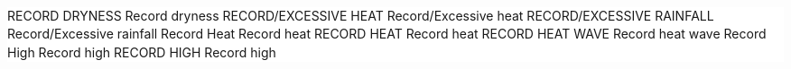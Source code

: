 </tr>
<tr>
<td>
RECORD DRYNESS
</td>
<td>
Record dryness
</td>
</tr>
<tr>
<td>
RECORD/EXCESSIVE HEAT
</td>
<td>
Record/Excessive heat
</td>
</tr>
<tr>
<td>
RECORD/EXCESSIVE RAINFALL
</td>
<td>
Record/Excessive rainfall
</td>
</tr>
<tr>
<td>
Record Heat
</td>
<td>
Record heat
</td>
</tr>
<tr>
<td>
RECORD HEAT
</td>
<td>
Record heat
</td>
</tr>
<tr>
<td>
RECORD HEAT WAVE
</td>
<td>
Record heat wave
</td>
</tr>
<tr>
<td>
Record High
</td>
<td>
Record high
</td>
</tr>
<tr>
<td>
RECORD HIGH
</td>
<td>
Record high
</td>